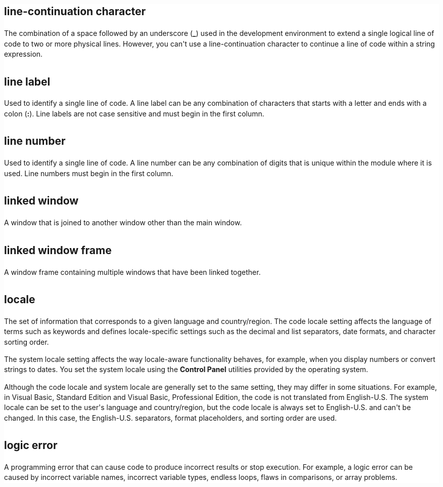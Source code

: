 ## line-continuation character

The combination of a space followed by an underscore (**_**) used in the development environment to extend a single logical line of code to two or more physical lines. However, you can't use a line-continuation character to continue a line of code within a string expression.


## line label

Used to identify a single line of code. A line label can be any combination of characters that starts with a letter and ends with a colon (**:**). Line labels are not case sensitive and must begin in the first column.


## line number

Used to identify a single line of code. A line number can be any combination of digits that is unique within the module where it is used. Line numbers must begin in the first column.


## linked window

A window that is joined to another window other than the main window.


## linked window frame

A window frame containing multiple windows that have been linked together.


## locale

The set of information that corresponds to a given language and country/region. The code locale setting affects the language of terms such as keywords and defines locale-specific settings such as the decimal and list separators, date formats, and character sorting order.

The system locale setting affects the way locale-aware functionality behaves, for example, when you display numbers or convert strings to dates. You set the system locale using the **Control Panel** utilities provided by the operating system.

Although the code locale and system locale are generally set to the same setting, they may differ in some situations. For example, in Visual Basic, Standard Edition and Visual Basic, Professional Edition, the code is not translated from English-U.S. The system locale can be set to the user's language and country/region, but the code locale is always set to English-U.S. and can't be changed. In this case, the English-U.S. separators, format placeholders, and sorting order are used.


## logic error

A programming error that can cause code to produce incorrect results or stop execution. For example, a logic error can be caused by incorrect variable names, incorrect variable types, endless loops, flaws in comparisons, or array problems.
